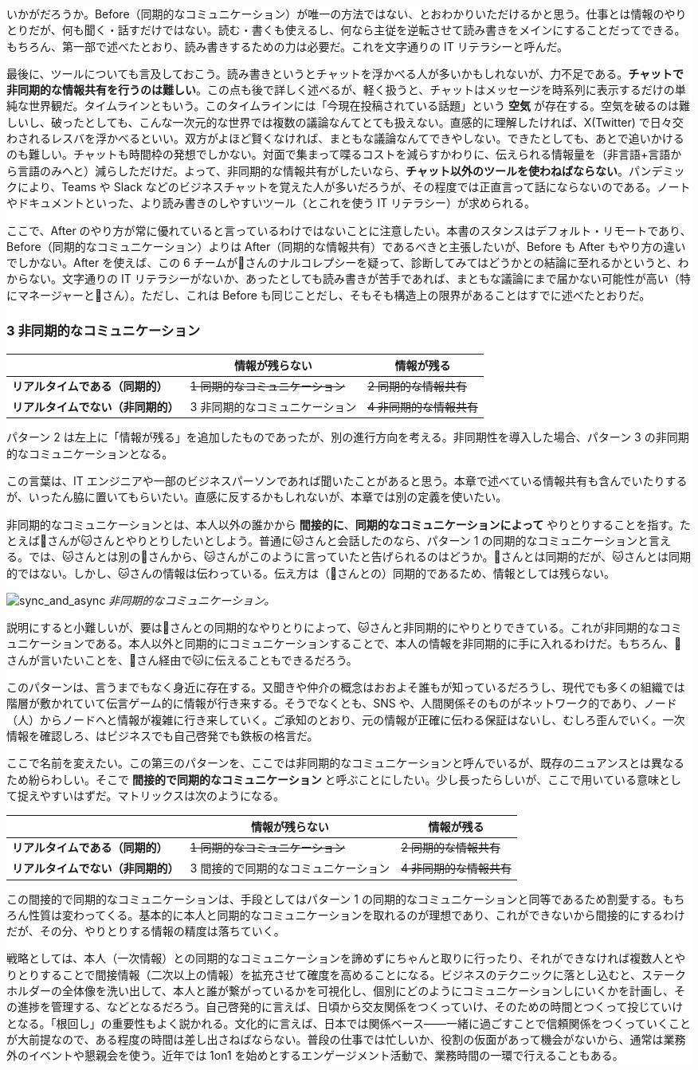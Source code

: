 いかがだろうか。Before（同期的なコミュニケーション）が唯一の方法ではない、とおわかりいただけるかと思う。仕事とは情報のやりとりだが、何も聞く・話すだけではない。読む・書くも使えるし、何なら主従を逆転させて読み書きをメインにすることだってできる。もちろん、第一部で述べたとおり、読み書きするための力は必要だ。これを文字通りの IT リテラシーと呼んだ。

最後に、ツールについても言及しておこう。読み書きというとチャットを浮かべる人が多いかもしれないが、力不足である。**チャットで非同期的な情報共有を行うのは難しい**。この点も後で詳しく述べるが、軽く扱うと、チャットはメッセージを時系列に表示するだけの単純な世界観だ。タイムラインともいう。このタイムラインには「今現在投稿されている話題」という **空気** が存在する。空気を破るのは難しいし、破ったとしても、こんな一次元的な世界では複数の議論なんてとても扱えない。直感的に理解したければ、X(Twitter) で日々交わされるレスバを浮かべるといい。双方がよほど賢くなければ、まともな議論なんてできやしない。できたとしても、あとで追いかけるのも難しい。チャットも時間枠の発想でしかない。対面で集まって喋るコストを減らすかわりに、伝えられる情報量を（非言語+言語から言語のみへと）減らしただけだ。よって、非同期的な情報共有がしたいなら、**チャット以外のツールを使わねばならない**。パンデミックにより、Teams や Slack などのビジネスチャットを覚えた人が多いだろうが、その程度では正直言って話にならないのである。ノートやドキュメントといった、より読み書きのしやすいツール（とこれを使う IT リテラシー）が求められる。

ここで、After のやり方が常に優れていると言っているわけではないことに注意したい。本書のスタンスはデフォルト・リモートであり、Before（同期的なコミュニケーション）よりは After（同期的な情報共有）であるべきと主張したいが、Before も After もやり方の違いでしかない。After を使えば、この 6 チームが🐨さんのナルコレプシーを疑って、診断してみてはどうかとの結論に至れるかというと、わからない。文字通りの IT リテラシーがないか、あったとしても読み書きが苦手であれば、まともな議論にまで届かない可能性が高い（特にマネージャーと🐨さん）。ただし、これは Before も同じことだし、そもそも構造上の限界があることはすでに述べたとおりだ。

### 3 非同期的なコミュニケーション
|            | **情報が残らない** | **情報が残る** |
| --- | --- | --- |
| **リアルタイムである（同期的）** | ~~1 同期的なコミュニケーション~~ | ~~2 同期的な情報共有~~ |
| **リアルタイムでない（非同期的）** | 3 非同期的なコミュニケーション | ~~4 非同期的な情報共有~~ |

パターン 2 は左上に「情報が残る」を追加したものであったが、別の進行方向を考える。非同期性を導入した場合、パターン 3 の非同期的なコミュニケーションとなる。

この言葉は、IT エンジニアや一部のビジネスパーソンであれば聞いたことがあると思う。本章で述べている情報共有も含んでいたりするが、いったん脇に置いてもらいたい。直感に反するかもしれないが、本章では別の定義を使いたい。

非同期的なコミュニケーションとは、本人以外の誰かから **間接的に**、**同期的なコミュニケーションによって** やりとりすることを指す。たとえば🐶さんが🐱さんとやりとりしたいとしよう。普通に🐱さんと会話したのなら、パターン 1 の同期的なコミュニケーションと言える。では、🐱さんとは別の🦍さんから、🐱さんがこのように言っていたと告げられるのはどうか。🦍さんとは同期的だが、🐱さんとは同期的ではない。しかし、🐱さんの情報は伝わっている。伝え方は（🦍さんとの）同期的であるため、情報としては残らない。

![sync_and_async](../../images/remotism/sync_and_async.png)
*非同期的なコミュニケーション。*

説明にすると小難しいが、要は🦍さんとの同期的なやりとりによって、🐱さんと非同期的にやりとりできている。これが非同期的なコミュニケーションである。本人以外と同期的にコミュニケーションすることで、本人の情報を非同期的に手に入れるわけだ。もちろん、🐶さんが言いたいことを、🦍さん経由で🐱に伝えることもできるだろう。

このパターンは、言うまでもなく身近に存在する。又聞きや仲介の概念はおおよそ誰もが知っているだろうし、現代でも多くの組織では階層が敷かれていて伝言ゲーム的に情報が行き来する。そうでなくとも、SNS や、人間関係そのものがネットワーク的であり、ノード（人）からノードへと情報が複雑に行き来していく。ご承知のとおり、元の情報が正確に伝わる保証はないし、むしろ歪んでいく。一次情報を確認しろ、はビジネスでも自己啓発でも鉄板の格言だ。

ここで名前を変えたい。この第三のパターンを、ここでは非同期的なコミュニケーションと呼んでいるが、既存のニュアンスとは異なるため紛らわしい。そこで **間接的で同期的なコミュニケーション** と呼ぶことにしたい。少し長ったらしいが、ここで用いている意味として捉えやすいはずだ。マトリックスは次のようになる。

|            | **情報が残らない** | **情報が残る** |
| --- | --- | --- |
| **リアルタイムである（同期的）** | ~~1 同期的なコミュニケーション~~ | ~~2 同期的な情報共有~~ |
| **リアルタイムでない（非同期的）** | 3 間接的で同期的なコミュニケーション | ~~4 非同期的な情報共有~~ |

この間接的で同期的なコミュニケーションは、手段としてはパターン 1 の同期的なコミュニケーションと同等であるため割愛する。もちろん性質は変わってくる。基本的に本人と同期的なコミュニケーションを取れるのが理想であり、これができないから間接的にするわけだが、その分、やりとりする情報の精度は落ちていく。

戦略としては、本人（一次情報）との同期的なコミュニケーションを諦めずにちゃんと取りに行ったり、それができなければ複数人とやりとりすることで間接情報（二次以上の情報）を拡充させて確度を高めることになる。ビジネスのテクニックに落とし込むと、ステークホルダーの全体像を洗い出して、本人と誰が繋がっているかを可視化し、個別にどのようにコミュニケーションしにいくかを計画し、その進捗を管理する、などとなるだろう。自己啓発的に言えば、日頃から交友関係をつくっていけ、そのための時間とつくって投じていけとなる。「根回し」の重要性もよく説かれる。文化的に言えば、日本では関係ベース――一緒に過ごすことで信頼関係をつくっていくことが大前提なので、ある程度の時間は差し出さねばならない。普段の仕事では忙しいか、役割の仮面があって機会がないから、通常は業務外のイベントや懇親会を使う。近年では 1on1 を始めとするエンゲージメント活動で、業務時間の一環で行えることもある。
